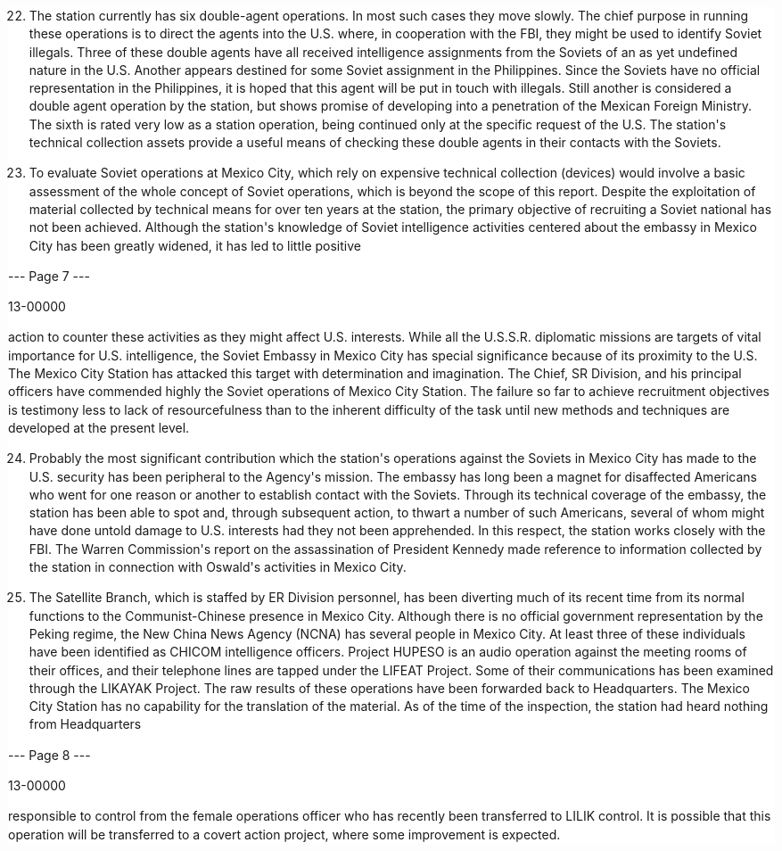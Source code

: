 22. The station currently has six double-agent operations. In most such cases they move slowly. The chief purpose in running these operations is to direct the agents into the U.S. where, in cooperation with the FBI, they might be used to identify Soviet illegals. Three of these double agents have all received intelligence assignments from the Soviets of an as yet undefined nature in the U.S. Another appears destined for some Soviet assignment in the Philippines. Since the Soviets have no official representation in the Philippines, it is hoped that this agent will be put in touch with illegals. Still another is considered a double agent operation by the station, but shows promise of developing into a penetration of the Mexican Foreign Ministry. The sixth is rated very low as a station operation, being continued only at the specific request of the U.S. The station's technical collection assets provide a useful means of checking these double agents in their contacts with the Soviets.

23. To evaluate Soviet operations at Mexico City, which rely on expensive technical collection (devices) would involve a basic assessment of the whole concept of Soviet operations, which is beyond the scope of this report. Despite the exploitation of material collected by technical means for over ten years at the station, the primary objective of recruiting a Soviet national has not been achieved. Although the station's knowledge of Soviet intelligence activities centered about the embassy in Mexico City has been greatly widened, it has led to little positive

--- Page 7 ---

13-00000

action to counter these activities as they might affect U.S. interests. While all the U.S.S.R. diplomatic missions are targets of vital importance for U.S. intelligence, the Soviet Embassy in Mexico City has special significance because of its proximity to the U.S. The Mexico City Station has attacked this target with determination and imagination. The Chief, SR Division, and his principal officers have commended highly the Soviet operations of Mexico City Station. The failure so far to achieve recruitment objectives is testimony less to lack of resourcefulness than to the inherent difficulty of the task until new methods and techniques are developed at the present level.

24. Probably the most significant contribution which the station's operations against the Soviets in Mexico City has made to the U.S. security has been peripheral to the Agency's mission. The embassy has long been a magnet for disaffected Americans who went for one reason or another to establish contact with the Soviets. Through its technical coverage of the embassy, the station has been able to spot and, through subsequent action, to thwart a number of such Americans, several of whom might have done untold damage to U.S. interests had they not been apprehended. In this respect, the station works closely with the FBI. The Warren Commission's report on the assassination of President Kennedy made reference to information collected by the station in connection with Oswald's activities in Mexico City.

25. The Satellite Branch, which is staffed by ER Division personnel, has been diverting much of its recent time from its normal functions to the Communist-Chinese presence in Mexico City. Although there is no official government representation by the Peking regime, the New China News Agency (NCNA) has several people in Mexico City. At least three of these individuals have been identified as CHICOM intelligence officers. Project HUPESO is an audio operation against the meeting rooms of their offices, and their telephone lines are tapped under the LIFEAT Project. Some of their communications has been examined through the LIKAYAK Project. The raw results of these operations have been forwarded back to Headquarters. The Mexico City Station has no capability for the translation of the material. As of the time of the inspection, the station had heard nothing from Headquarters

--- Page 8 ---

13-00000

responsible to control from the female operations officer who has recently been transferred to LILIK control. It is possible that this operation will be transferred to a covert action project, where some improvement is expected.
